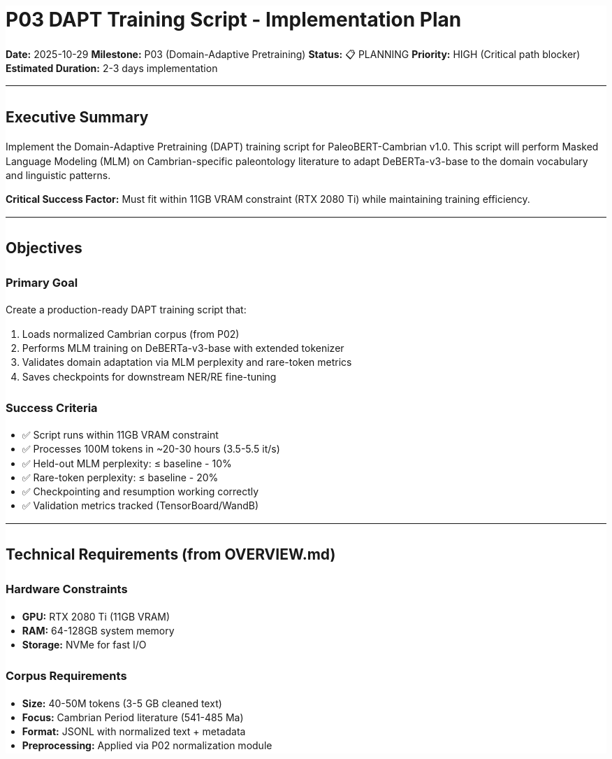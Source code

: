 # P03 DAPT Training Script - Implementation Plan

**Date:** 2025-10-29
**Milestone:** P03 (Domain-Adaptive Pretraining)
**Status:** 📋 PLANNING
**Priority:** HIGH (Critical path blocker)
**Estimated Duration:** 2-3 days implementation

---

## Executive Summary

Implement the Domain-Adaptive Pretraining (DAPT) training script for PaleoBERT-Cambrian v1.0. This script will perform Masked Language Modeling (MLM) on Cambrian-specific paleontology literature to adapt DeBERTa-v3-base to the domain vocabulary and linguistic patterns.

**Critical Success Factor:** Must fit within 11GB VRAM constraint (RTX 2080 Ti) while maintaining training efficiency.

---

## Objectives

### Primary Goal
Create a production-ready DAPT training script that:
1. Loads normalized Cambrian corpus (from P02)
2. Performs MLM training on DeBERTa-v3-base with extended tokenizer
3. Validates domain adaptation via MLM perplexity and rare-token metrics
4. Saves checkpoints for downstream NER/RE fine-tuning

### Success Criteria
- ✅ Script runs within 11GB VRAM constraint
- ✅ Processes 100M tokens in ~20-30 hours (3.5-5.5 it/s)
- ✅ Held-out MLM perplexity: ≤ baseline - 10%
- ✅ Rare-token perplexity: ≤ baseline - 20%
- ✅ Checkpointing and resumption working correctly
- ✅ Validation metrics tracked (TensorBoard/WandB)

---

## Technical Requirements (from OVERVIEW.md)

### Hardware Constraints
- **GPU:** RTX 2080 Ti (11GB VRAM)
- **RAM:** 64-128GB system memory
- **Storage:** NVMe for fast I/O

### Corpus Requirements
- **Size:** 40-50M tokens (3-5 GB cleaned text)
- **Focus:** Cambrian Period literature (541-485 Ma)
- **Format:** JSONL with normalized text + metadata
- **Preprocessing:** Applied via P02 normalization module
